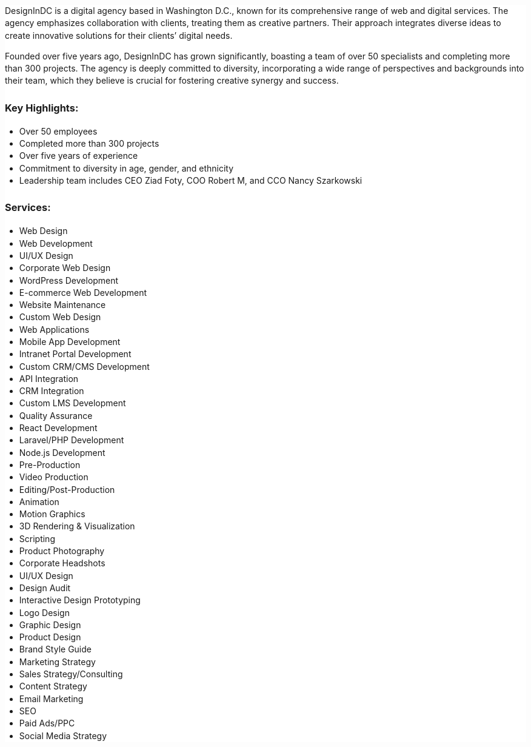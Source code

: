 DesignInDC is a digital agency based in Washington D.C., known for its comprehensive range of web and digital services. The agency emphasizes collaboration with clients, treating them as creative partners. Their approach integrates diverse ideas to create innovative solutions for their clients’ digital needs.

Founded over five years ago, DesignInDC has grown significantly, boasting a team of over 50 specialists and completing more than 300 projects. The agency is deeply committed to diversity, incorporating a wide range of perspectives and backgrounds into their team, which they believe is crucial for fostering creative synergy and success. 

### Key Highlights:

* Over 50 employees
* Completed more than 300 projects
* Over five years of experience
* Commitment to diversity in age, gender, and ethnicity
* Leadership team includes CEO Ziad Foty, COO Robert M, and CCO Nancy Szarkowski

### Services:

* Web Design
* Web Development
* UI/UX Design
* Corporate Web Design
* WordPress Development
* E-commerce Web Development
* Website Maintenance
* Custom Web Design
* Web Applications
* Mobile App Development
* Intranet Portal Development
* Custom CRM/CMS Development
* API Integration
* CRM Integration
* Custom LMS Development
* Quality Assurance
* React Development
* Laravel/PHP Development
* Node.js Development
* Pre-Production
* Video Production
* Editing/Post-Production
* Animation
* Motion Graphics
* 3D Rendering & Visualization
* Scripting
* Product Photography
* Corporate Headshots
* UI/UX Design
* Design Audit
* Interactive Design Prototyping
* Logo Design
* Graphic Design
* Product Design
* Brand Style Guide
* Marketing Strategy
* Sales Strategy/Consulting
* Content Strategy
* Email Marketing
* SEO
* Paid Ads/PPC
* Social Media Strategy
